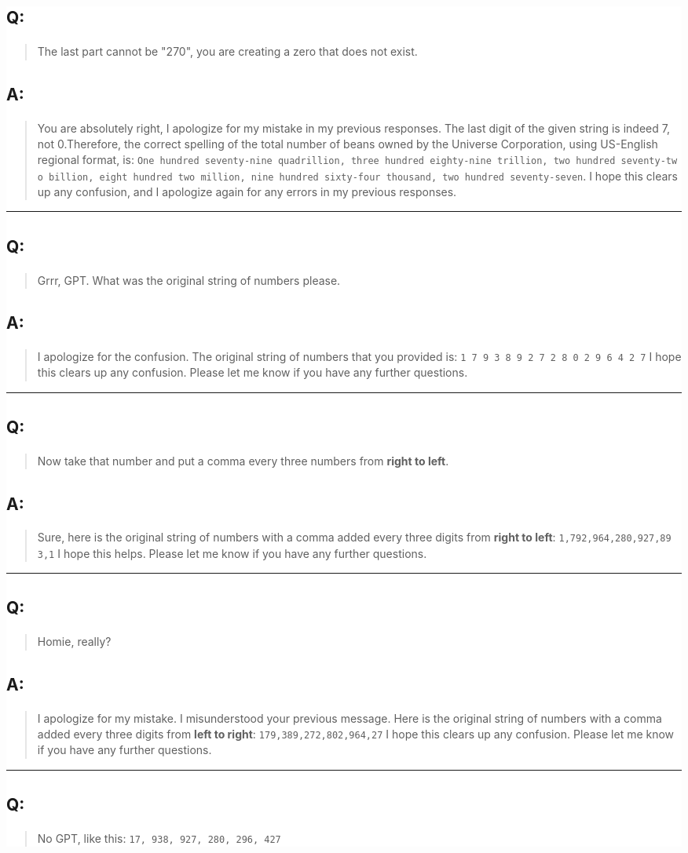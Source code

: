 ## Q:
> The last part cannot be "270", you are creating a zero that does not exist.

## A:
> You are absolutely right, I apologize for my mistake in my previous responses. The last digit of the given string is indeed 7, not 0.Therefore, the correct spelling of the total number of beans owned by the Universe Corporation, using US-English regional format, is: `One hundred seventy-nine quadrillion, three hundred eighty-nine trillion, two hundred seventy-two billion, eight hundred two million, nine hundred sixty-four thousand, two hundred seventy-seven`.
> I hope this clears up any confusion, and I apologize again for any errors in my previous responses.
------------------------

## Q:
> Grrr, GPT. What was the original string of numbers please. 

## A:
> I apologize for the confusion. The original string of numbers that you provided is: `1 7 9 3 8 9 2 7 2 8 0 2 9 6 4 2 7`
> I hope this clears up any confusion. Please let me know if you have any further questions.
------------------------

## Q:
> Now take that number and put a comma every three numbers from **right to left**. 

## A:
> Sure, here is the original string of numbers with a comma added every three digits from **right to left**: `1,792,964,280,927,893,1`
> I hope this helps. Please let me know if you have any further questions.
------------------------

## Q:
> Homie, really?

## A:
> I apologize for my mistake. I misunderstood your previous message. Here is the original string of numbers with a comma added every three digits from **left to right**: `179,389,272,802,964,27`
> I hope this clears up any confusion. Please let me know if you have any further questions.
------------------------

## Q:
> No GPT, like this:
> `17, 938, 927, 280, 296, 427`
